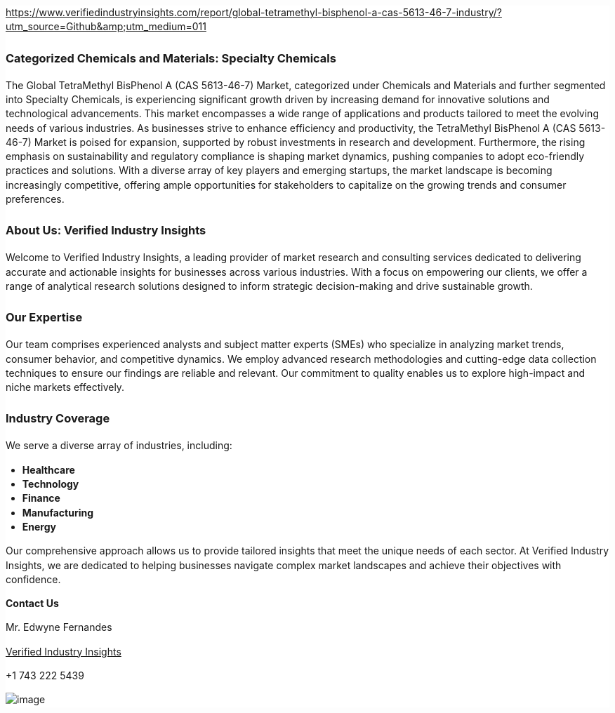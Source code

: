 </strong><a href="https://www.verifiedindustryinsights.com/report/global-tetramethyl-bisphenol-a-cas-5613-46-7-industry/?utm_source=Github&amp;utm_medium=011">https://www.verifiedindustryinsights.com/report/global-tetramethyl-bisphenol-a-cas-5613-46-7-industry/?utm_source=Github&amp;utm_medium=011</a>&nbsp;</p><h3>Categorized Chemicals and Materials: Specialty Chemicals </h3><p>The Global TetraMethyl BisPhenol A (CAS 5613-46-7) Market, categorized under Chemicals and Materials and further segmented into Specialty Chemicals, is experiencing significant growth driven by increasing demand for innovative solutions and technological advancements. This market encompasses a wide range of applications and products tailored to meet the evolving needs of various industries. As businesses strive to enhance efficiency and productivity, the TetraMethyl BisPhenol A (CAS 5613-46-7) Market is poised for expansion, supported by robust investments in research and development. Furthermore, the rising emphasis on sustainability and regulatory compliance is shaping market dynamics, pushing companies to adopt eco-friendly practices and solutions. With a diverse array of key players and emerging startups, the market landscape is becoming increasingly competitive, offering ample opportunities for stakeholders to capitalize on the growing trends and consumer preferences.</p><h3>About Us: Verified Industry Insights</h3><p>Welcome to Verified Industry Insights, a leading provider of market research and consulting services dedicated to delivering accurate and actionable insights for businesses across various industries. With a focus on empowering our clients, we offer a range of analytical research solutions designed to inform strategic decision-making and drive sustainable growth.</p><h3>Our Expertise</h3><p>Our team comprises experienced analysts and subject matter experts (SMEs) who specialize in analyzing market trends, consumer behavior, and competitive dynamics. We employ advanced research methodologies and cutting-edge data collection techniques to ensure our findings are reliable and relevant. Our commitment to quality enables us to explore high-impact and niche markets effectively.</p><h3>Industry Coverage</h3><p>We serve a diverse array of industries, including:</p><ul><li><strong>Healthcare</strong></li><li><strong>Technology</strong></li><li><strong>Finance</strong></li><li><strong>Manufacturing</strong></li><li><strong>Energy</strong></li></ul><p>Our comprehensive approach allows us to provide tailored insights that meet the unique needs of each sector. At Verified Industry Insights, we are dedicated to helping businesses navigate complex market landscapes and achieve their objectives with confidence.</p><p><strong>Contact Us</strong></p><p>Mr. Edwyne Fernandes</p><p><a href="https://www.verifiedindustryinsights.com/">Verified Industry Insights</a></p><p>+1 743 222 5439</p>
![image](https://github.com/user-attachments/assets/f57705cb-7c6c-4b04-95ec-1d7dc7c89372)

